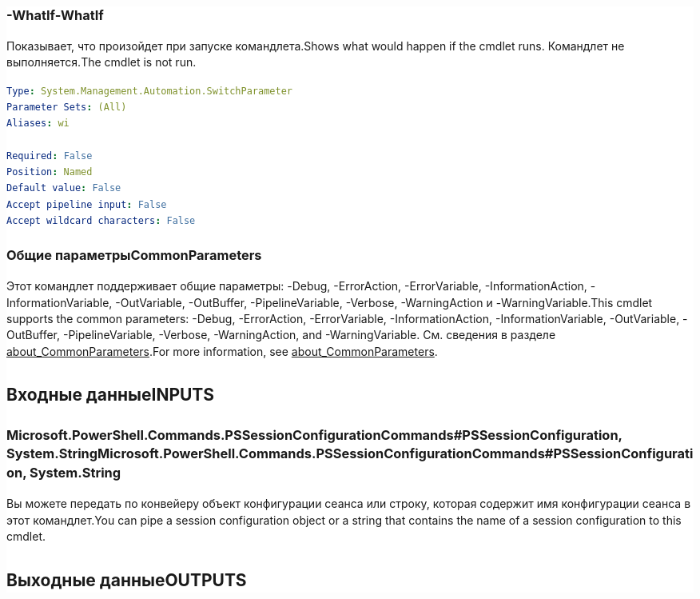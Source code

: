 ### <span data-ttu-id="093a3-144">-WhatIf</span><span class="sxs-lookup"><span data-stu-id="093a3-144">-WhatIf</span></span>

<span data-ttu-id="093a3-145">Показывает, что произойдет при запуске командлета.</span><span class="sxs-lookup"><span data-stu-id="093a3-145">Shows what would happen if the cmdlet runs.</span></span> <span data-ttu-id="093a3-146">Командлет не выполняется.</span><span class="sxs-lookup"><span data-stu-id="093a3-146">The cmdlet is not run.</span></span>

```yaml
Type: System.Management.Automation.SwitchParameter
Parameter Sets: (All)
Aliases: wi

Required: False
Position: Named
Default value: False
Accept pipeline input: False
Accept wildcard characters: False
```

### <span data-ttu-id="093a3-147">Общие параметры</span><span class="sxs-lookup"><span data-stu-id="093a3-147">CommonParameters</span></span>

<span data-ttu-id="093a3-148">Этот командлет поддерживает общие параметры: -Debug, -ErrorAction, -ErrorVariable, -InformationAction, -InformationVariable, -OutVariable, -OutBuffer, -PipelineVariable, -Verbose, -WarningAction и -WarningVariable.</span><span class="sxs-lookup"><span data-stu-id="093a3-148">This cmdlet supports the common parameters: -Debug, -ErrorAction, -ErrorVariable, -InformationAction, -InformationVariable, -OutVariable, -OutBuffer, -PipelineVariable, -Verbose, -WarningAction, and -WarningVariable.</span></span> <span data-ttu-id="093a3-149">См. сведения в разделе [about_CommonParameters](https://go.microsoft.com/fwlink/?LinkID=113216).</span><span class="sxs-lookup"><span data-stu-id="093a3-149">For more information, see [about_CommonParameters](https://go.microsoft.com/fwlink/?LinkID=113216).</span></span>

## <span data-ttu-id="093a3-150">Входные данные</span><span class="sxs-lookup"><span data-stu-id="093a3-150">INPUTS</span></span>

### <span data-ttu-id="093a3-151">Microsoft.PowerShell.Commands.PSSessionConfigurationCommands#PSSessionConfiguration, System.String</span><span class="sxs-lookup"><span data-stu-id="093a3-151">Microsoft.PowerShell.Commands.PSSessionConfigurationCommands#PSSessionConfiguration, System.String</span></span>

<span data-ttu-id="093a3-152">Вы можете передать по конвейеру объект конфигурации сеанса или строку, которая содержит имя конфигурации сеанса в этот командлет.</span><span class="sxs-lookup"><span data-stu-id="093a3-152">You can pipe a session configuration object or a string that contains the name of a session configuration to this cmdlet.</span></span>

## <span data-ttu-id="093a3-153">Выходные данные</span><span class="sxs-lookup"><span data-stu-id="093a3-153">OUTPUTS</span></span>
